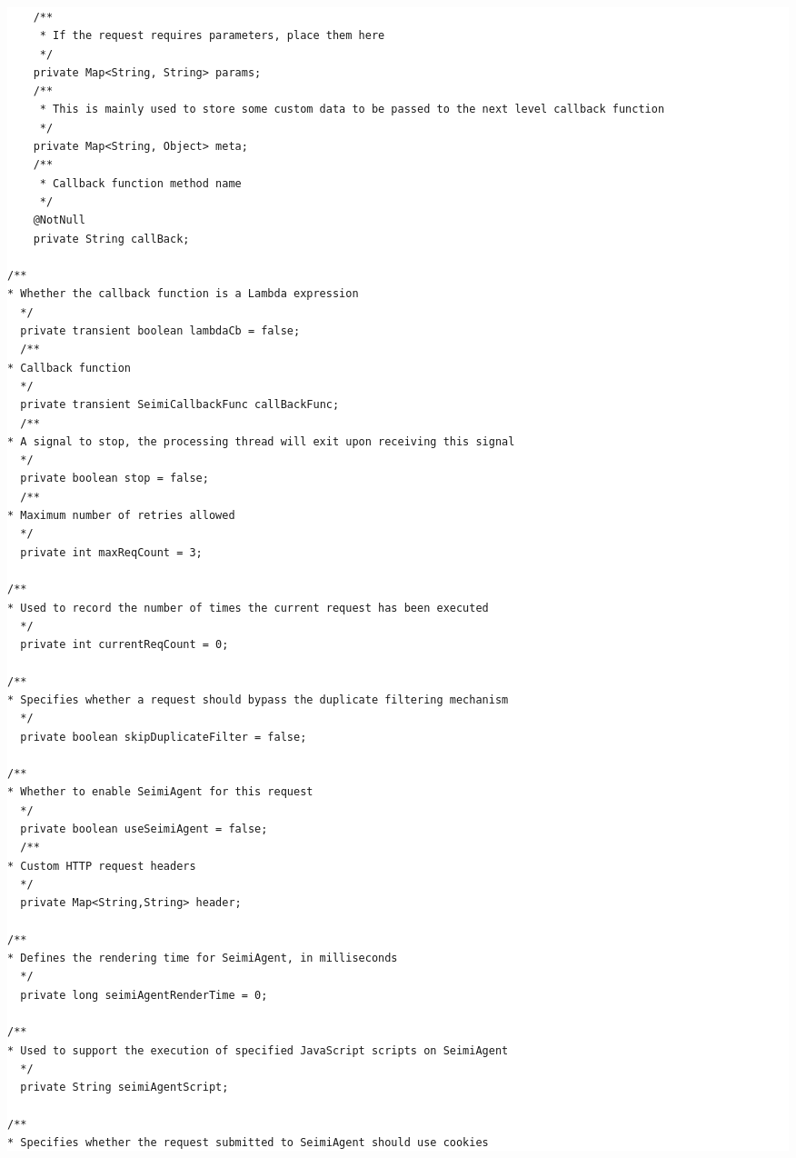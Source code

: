 ```
    /**
     * If the request requires parameters, place them here
     */
    private Map<String, String> params;
    /**
     * This is mainly used to store some custom data to be passed to the next level callback function
     */
    private Map<String, Object> meta;
    /**
     * Callback function method name
     */
    @NotNull
    private String callBack;

/**
* Whether the callback function is a Lambda expression
  */
  private transient boolean lambdaCb = false;
  /**
* Callback function
  */
  private transient SeimiCallbackFunc callBackFunc;
  /**
* A signal to stop, the processing thread will exit upon receiving this signal
  */
  private boolean stop = false;
  /**
* Maximum number of retries allowed
  */
  private int maxReqCount = 3;

/**
* Used to record the number of times the current request has been executed
  */
  private int currentReqCount = 0;

/**
* Specifies whether a request should bypass the duplicate filtering mechanism
  */
  private boolean skipDuplicateFilter = false;

/**
* Whether to enable SeimiAgent for this request
  */
  private boolean useSeimiAgent = false;
  /**
* Custom HTTP request headers
  */
  private Map<String,String> header;

/**
* Defines the rendering time for SeimiAgent, in milliseconds
  */
  private long seimiAgentRenderTime = 0;

/**
* Used to support the execution of specified JavaScript scripts on SeimiAgent
  */
  private String seimiAgentScript;

/**
* Specifies whether the request submitted to SeimiAgent should use cookies
```